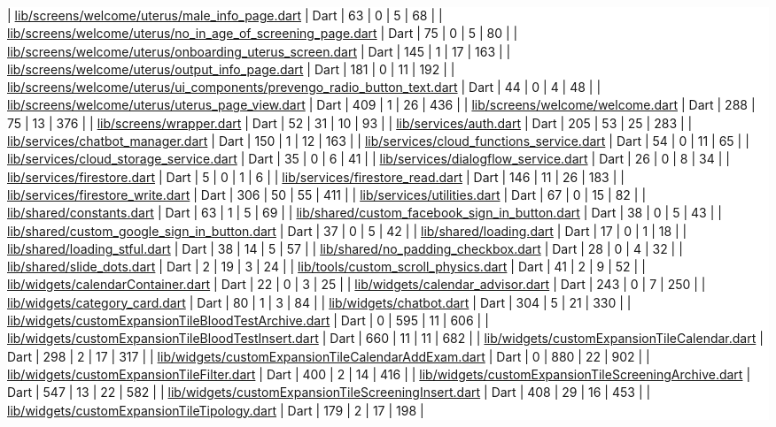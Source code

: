 | [lib/screens/welcome/uterus/male_info_page.dart](/lib/screens/welcome/uterus/male_info_page.dart) | Dart | 63 | 0 | 5 | 68 |
| [lib/screens/welcome/uterus/no_in_age_of_screening_page.dart](/lib/screens/welcome/uterus/no_in_age_of_screening_page.dart) | Dart | 75 | 0 | 5 | 80 |
| [lib/screens/welcome/uterus/onboarding_uterus_screen.dart](/lib/screens/welcome/uterus/onboarding_uterus_screen.dart) | Dart | 145 | 1 | 17 | 163 |
| [lib/screens/welcome/uterus/output_info_page.dart](/lib/screens/welcome/uterus/output_info_page.dart) | Dart | 181 | 0 | 11 | 192 |
| [lib/screens/welcome/uterus/ui_components/prevengo_radio_button_text.dart](/lib/screens/welcome/uterus/ui_components/prevengo_radio_button_text.dart) | Dart | 44 | 0 | 4 | 48 |
| [lib/screens/welcome/uterus/uterus_page_view.dart](/lib/screens/welcome/uterus/uterus_page_view.dart) | Dart | 409 | 1 | 26 | 436 |
| [lib/screens/welcome/welcome.dart](/lib/screens/welcome/welcome.dart) | Dart | 288 | 75 | 13 | 376 |
| [lib/screens/wrapper.dart](/lib/screens/wrapper.dart) | Dart | 52 | 31 | 10 | 93 |
| [lib/services/auth.dart](/lib/services/auth.dart) | Dart | 205 | 53 | 25 | 283 |
| [lib/services/chatbot_manager.dart](/lib/services/chatbot_manager.dart) | Dart | 150 | 1 | 12 | 163 |
| [lib/services/cloud_functions_service.dart](/lib/services/cloud_functions_service.dart) | Dart | 54 | 0 | 11 | 65 |
| [lib/services/cloud_storage_service.dart](/lib/services/cloud_storage_service.dart) | Dart | 35 | 0 | 6 | 41 |
| [lib/services/dialogflow_service.dart](/lib/services/dialogflow_service.dart) | Dart | 26 | 0 | 8 | 34 |
| [lib/services/firestore.dart](/lib/services/firestore.dart) | Dart | 5 | 0 | 1 | 6 |
| [lib/services/firestore_read.dart](/lib/services/firestore_read.dart) | Dart | 146 | 11 | 26 | 183 |
| [lib/services/firestore_write.dart](/lib/services/firestore_write.dart) | Dart | 306 | 50 | 55 | 411 |
| [lib/services/utilities.dart](/lib/services/utilities.dart) | Dart | 67 | 0 | 15 | 82 |
| [lib/shared/constants.dart](/lib/shared/constants.dart) | Dart | 63 | 1 | 5 | 69 |
| [lib/shared/custom_facebook_sign_in_button.dart](/lib/shared/custom_facebook_sign_in_button.dart) | Dart | 38 | 0 | 5 | 43 |
| [lib/shared/custom_google_sign_in_button.dart](/lib/shared/custom_google_sign_in_button.dart) | Dart | 37 | 0 | 5 | 42 |
| [lib/shared/loading.dart](/lib/shared/loading.dart) | Dart | 17 | 0 | 1 | 18 |
| [lib/shared/loading_stful.dart](/lib/shared/loading_stful.dart) | Dart | 38 | 14 | 5 | 57 |
| [lib/shared/no_padding_checkbox.dart](/lib/shared/no_padding_checkbox.dart) | Dart | 28 | 0 | 4 | 32 |
| [lib/shared/slide_dots.dart](/lib/shared/slide_dots.dart) | Dart | 2 | 19 | 3 | 24 |
| [lib/tools/custom_scroll_physics.dart](/lib/tools/custom_scroll_physics.dart) | Dart | 41 | 2 | 9 | 52 |
| [lib/widgets/calendarContainer.dart](/lib/widgets/calendarContainer.dart) | Dart | 22 | 0 | 3 | 25 |
| [lib/widgets/calendar_advisor.dart](/lib/widgets/calendar_advisor.dart) | Dart | 243 | 0 | 7 | 250 |
| [lib/widgets/category_card.dart](/lib/widgets/category_card.dart) | Dart | 80 | 1 | 3 | 84 |
| [lib/widgets/chatbot.dart](/lib/widgets/chatbot.dart) | Dart | 304 | 5 | 21 | 330 |
| [lib/widgets/customExpansionTileBloodTestArchive.dart](/lib/widgets/customExpansionTileBloodTestArchive.dart) | Dart | 0 | 595 | 11 | 606 |
| [lib/widgets/customExpansionTileBloodTestInsert.dart](/lib/widgets/customExpansionTileBloodTestInsert.dart) | Dart | 660 | 11 | 11 | 682 |
| [lib/widgets/customExpansionTileCalendar.dart](/lib/widgets/customExpansionTileCalendar.dart) | Dart | 298 | 2 | 17 | 317 |
| [lib/widgets/customExpansionTileCalendarAddExam.dart](/lib/widgets/customExpansionTileCalendarAddExam.dart) | Dart | 0 | 880 | 22 | 902 |
| [lib/widgets/customExpansionTileFilter.dart](/lib/widgets/customExpansionTileFilter.dart) | Dart | 400 | 2 | 14 | 416 |
| [lib/widgets/customExpansionTileScreeningArchive.dart](/lib/widgets/customExpansionTileScreeningArchive.dart) | Dart | 547 | 13 | 22 | 582 |
| [lib/widgets/customExpansionTileScreeningInsert.dart](/lib/widgets/customExpansionTileScreeningInsert.dart) | Dart | 408 | 29 | 16 | 453 |
| [lib/widgets/customExpansionTileTipology.dart](/lib/widgets/customExpansionTileTipology.dart) | Dart | 179 | 2 | 17 | 198 |